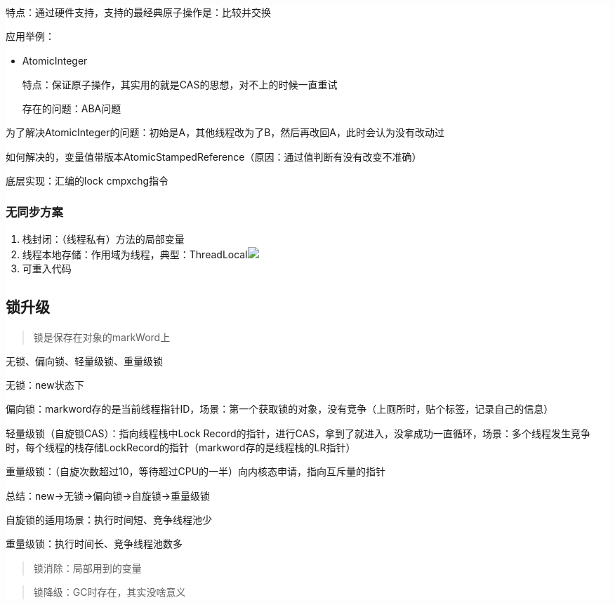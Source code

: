    特点：通过硬件支持，支持的最经典原子操作是：比较并交换
   
   应用举例：

   - AtomicInteger

     特点：保证原子操作，其实用的就是CAS的思想，对不上的时候一直重试
	  
	  存在的问题：ABA问题
     

  为了解决AtomicInteger的问题：初始是A，其他线程改为了B，然后再改回A，此时会认为没有改动过
     
  如何解决的，变量值带版本AtomicStampedReference（原因：通过值判断有没有改变不准确）
     
  底层实现：汇编的lock cmpxchg指令


### 无同步方案

1. 栈封闭：（线程私有）方法的局部变量
2. 线程本地存储：作用域为线程，典型：ThreadLocal![](https://www.pdai.tech/_images/pics/3646544a-cb57-451d-9e03-d3c4f5e4434a.png)
3. 可重入代码

## 锁升级

> 锁是保存在对象的markWord上

无锁、偏向锁、轻量级锁、重量级锁

无锁：new状态下

偏向锁：markword存的是当前线程指针ID，场景：第一个获取锁的对象，没有竞争（上厕所时，贴个标签，记录自己的信息）

轻量级锁（自旋锁CAS）：指向线程栈中Lock Record的指针，进行CAS，拿到了就进入，没拿成功一直循环，场景：多个线程发生竞争时，每个线程的栈存储LockRecord的指针（markword存的是线程栈的LR指针）

重量级锁：（自旋次数超过10，等待超过CPU的一半）向内核态申请，指向互斥量的指针

总结：new->无锁->偏向锁->自旋锁->重量级锁

自旋锁的适用场景：执行时间短、竞争线程池少

重量级锁：执行时间长、竞争线程池数多

> 锁消除：局部用到的变量

> 锁降级：GC时存在，其实没啥意义